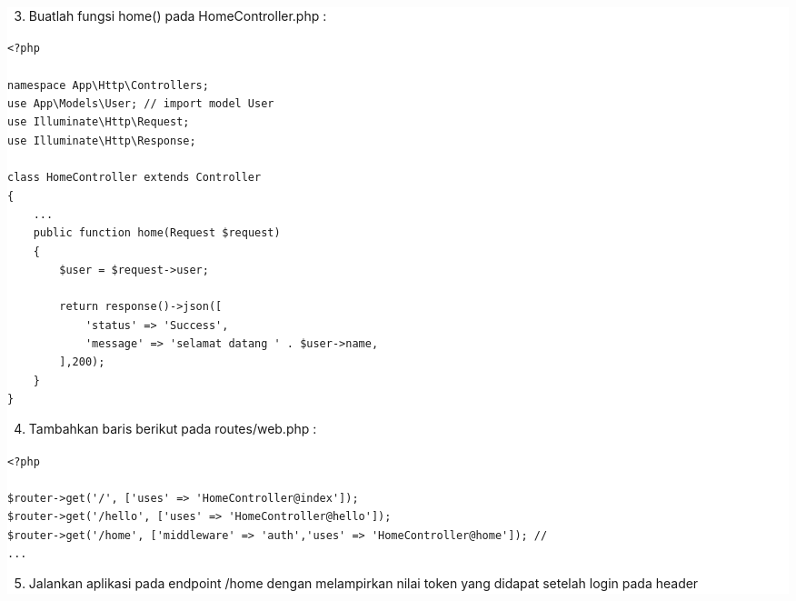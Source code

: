 ```
```
3. Buatlah fungsi home() pada HomeController.php : 
```
<?php

namespace App\Http\Controllers;
use App\Models\User; // import model User
use Illuminate\Http\Request;
use Illuminate\Http\Response;

class HomeController extends Controller
{
    ...
    public function home(Request $request)
    {
        $user = $request->user;

        return response()->json([
            'status' => 'Success',
            'message' => 'selamat datang ' . $user->name,
        ],200);
    }
}
```
4. Tambahkan baris berikut pada routes/web.php :
```
<?php

$router->get('/', ['uses' => 'HomeController@index']);
$router->get('/hello', ['uses' => 'HomeController@hello']);
$router->get('/home', ['middleware' => 'auth','uses' => 'HomeController@home']); //
...
```
5. Jalankan aplikasi pada endpoint /home dengan melampirkan nilai token yang
didapat setelah login pada header

